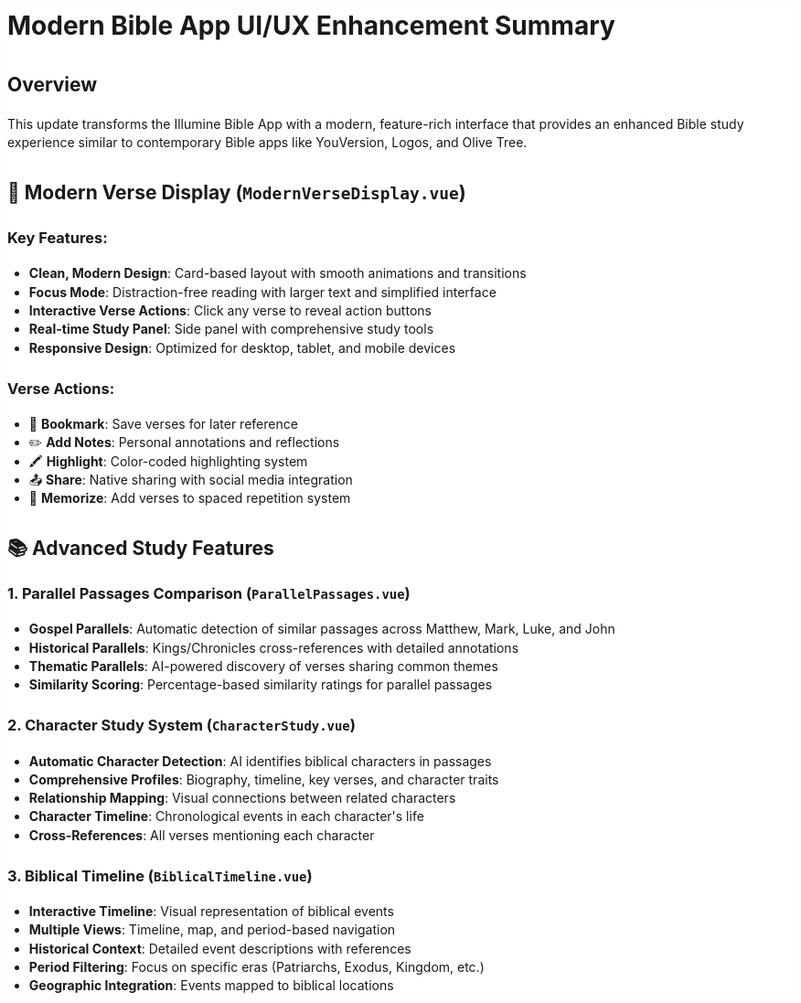 # Modern Bible App UI/UX Enhancement Summary

## Overview
This update transforms the Illumine Bible App with a modern, feature-rich interface that provides an enhanced Bible study experience similar to contemporary Bible apps like YouVersion, Logos, and Olive Tree.

## 🎨 Modern Verse Display (`ModernVerseDisplay.vue`)

### Key Features:
- **Clean, Modern Design**: Card-based layout with smooth animations and transitions
- **Focus Mode**: Distraction-free reading with larger text and simplified interface
- **Interactive Verse Actions**: Click any verse to reveal action buttons
- **Real-time Study Panel**: Side panel with comprehensive study tools
- **Responsive Design**: Optimized for desktop, tablet, and mobile devices

### Verse Actions:
- 📖 **Bookmark**: Save verses for later reference
- ✏️ **Add Notes**: Personal annotations and reflections
- 🖍️ **Highlight**: Color-coded highlighting system
- 📤 **Share**: Native sharing with social media integration
- 🧠 **Memorize**: Add verses to spaced repetition system

## 📚 Advanced Study Features

### 1. Parallel Passages Comparison (`ParallelPassages.vue`)
- **Gospel Parallels**: Automatic detection of similar passages across Matthew, Mark, Luke, and John
- **Historical Parallels**: Kings/Chronicles cross-references with detailed annotations
- **Thematic Parallels**: AI-powered discovery of verses sharing common themes
- **Similarity Scoring**: Percentage-based similarity ratings for parallel passages

### 2. Character Study System (`CharacterStudy.vue`)
- **Automatic Character Detection**: AI identifies biblical characters in passages
- **Comprehensive Profiles**: Biography, timeline, key verses, and character traits
- **Relationship Mapping**: Visual connections between related characters
- **Character Timeline**: Chronological events in each character's life
- **Cross-References**: All verses mentioning each character

### 3. Biblical Timeline (`BiblicalTimeline.vue`)
- **Interactive Timeline**: Visual representation of biblical events
- **Multiple Views**: Timeline, map, and period-based navigation
- **Historical Context**: Detailed event descriptions with references
- **Period Filtering**: Focus on specific eras (Patriarchs, Exodus, Kingdom, etc.)
- **Geographic Integration**: Events mapped to biblical locations
